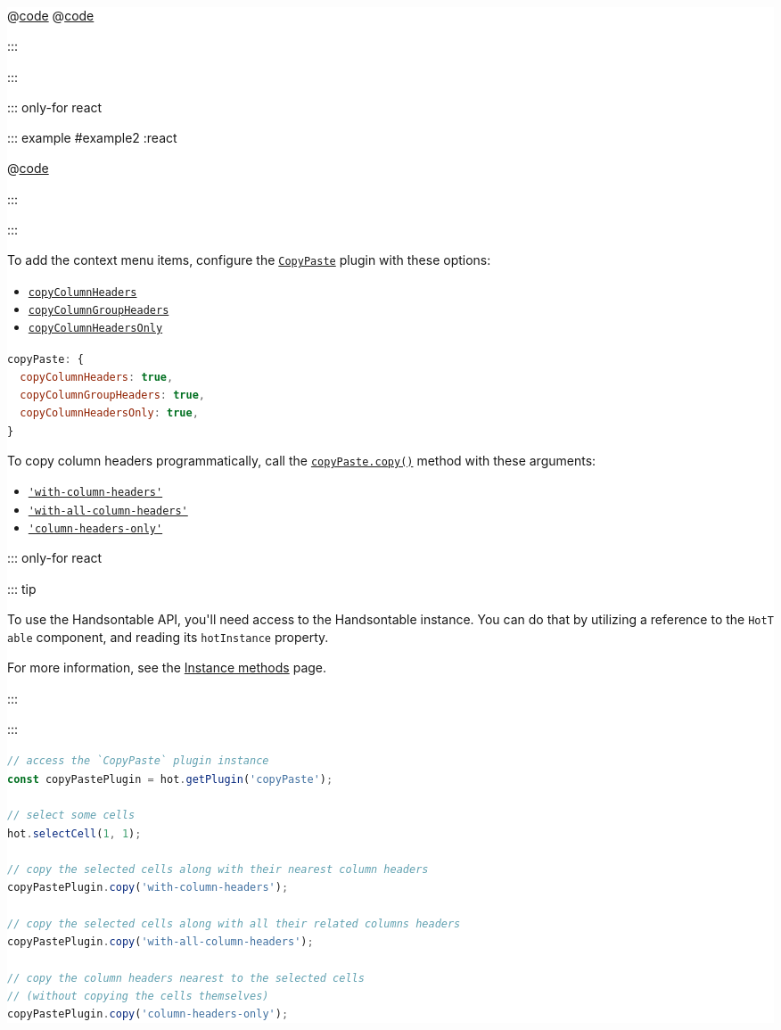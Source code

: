 @[code](@/content/guides/cell-features/clipboard/javascript/example2.js)
@[code](@/content/guides/cell-features/clipboard/javascript/example2.ts)

:::

:::

::: only-for react

::: example #example2 :react

@[code](@/content/guides/cell-features/clipboard/react/example2.jsx)

:::

:::

To add the context menu items, configure the [`CopyPaste`](@/api/copyPaste.md) plugin with these options:
- [`copyColumnHeaders`](@/api/options.md#copypaste-additional-options)
- [`copyColumnGroupHeaders`](@/api/options.md#copypaste-additional-options)
- [`copyColumnHeadersOnly`](@/api/options.md#copypaste-additional-options)

```js
copyPaste: {
  copyColumnHeaders: true,
  copyColumnGroupHeaders: true,
  copyColumnHeadersOnly: true,
}
```

To copy column headers programmatically, call the [`copyPaste.copy()`](@/api/copyPaste.md#copy) method with these arguments:
- [`'with-column-headers'`](@/api/copyPaste.md#copy)
- [`'with-all-column-headers'`](@/api/copyPaste.md#copy)
- [`'column-headers-only'`](@/api/copyPaste.md#copy)

::: only-for react

::: tip

To use the Handsontable API, you'll need access to the Handsontable instance. You can do that by utilizing a reference to the `HotTable` component, and reading its `hotInstance` property.

For more information, see the [Instance methods](@/guides/getting-started/react-methods/react-methods.md) page.

:::

:::

```js
// access the `CopyPaste` plugin instance
const copyPastePlugin = hot.getPlugin('copyPaste');

// select some cells
hot.selectCell(1, 1);

// copy the selected cells along with their nearest column headers
copyPastePlugin.copy('with-column-headers');

// copy the selected cells along with all their related columns headers
copyPastePlugin.copy('with-all-column-headers');

// copy the column headers nearest to the selected cells
// (without copying the cells themselves)
copyPastePlugin.copy('column-headers-only');
```
